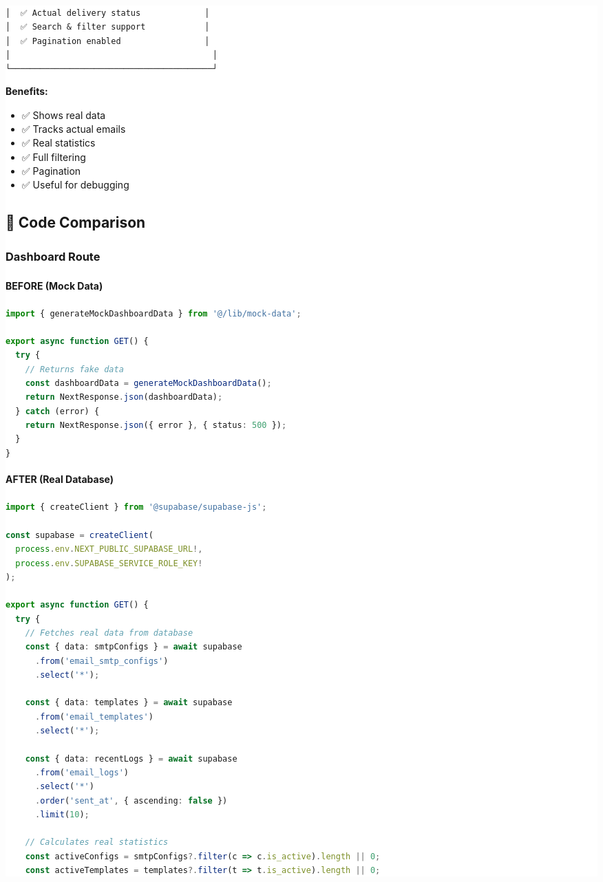 ```
│  ✅ Actual delivery status             │
│  ✅ Search & filter support            │
│  ✅ Pagination enabled                 │
│                                         │
└─────────────────────────────────────────┘
```

**Benefits:**
- ✅ Shows real data
- ✅ Tracks actual emails
- ✅ Real statistics
- ✅ Full filtering
- ✅ Pagination
- ✅ Useful for debugging

## 🔄 Code Comparison

### Dashboard Route

#### BEFORE (Mock Data)
```typescript
import { generateMockDashboardData } from '@/lib/mock-data';

export async function GET() {
  try {
    // Returns fake data
    const dashboardData = generateMockDashboardData();
    return NextResponse.json(dashboardData);
  } catch (error) {
    return NextResponse.json({ error }, { status: 500 });
  }
}
```

#### AFTER (Real Database)
```typescript
import { createClient } from '@supabase/supabase-js';

const supabase = createClient(
  process.env.NEXT_PUBLIC_SUPABASE_URL!,
  process.env.SUPABASE_SERVICE_ROLE_KEY!
);

export async function GET() {
  try {
    // Fetches real data from database
    const { data: smtpConfigs } = await supabase
      .from('email_smtp_configs')
      .select('*');
    
    const { data: templates } = await supabase
      .from('email_templates')
      .select('*');
    
    const { data: recentLogs } = await supabase
      .from('email_logs')
      .select('*')
      .order('sent_at', { ascending: false })
      .limit(10);
    
    // Calculates real statistics
    const activeConfigs = smtpConfigs?.filter(c => c.is_active).length || 0;
    const activeTemplates = templates?.filter(t => t.is_active).length || 0;
```